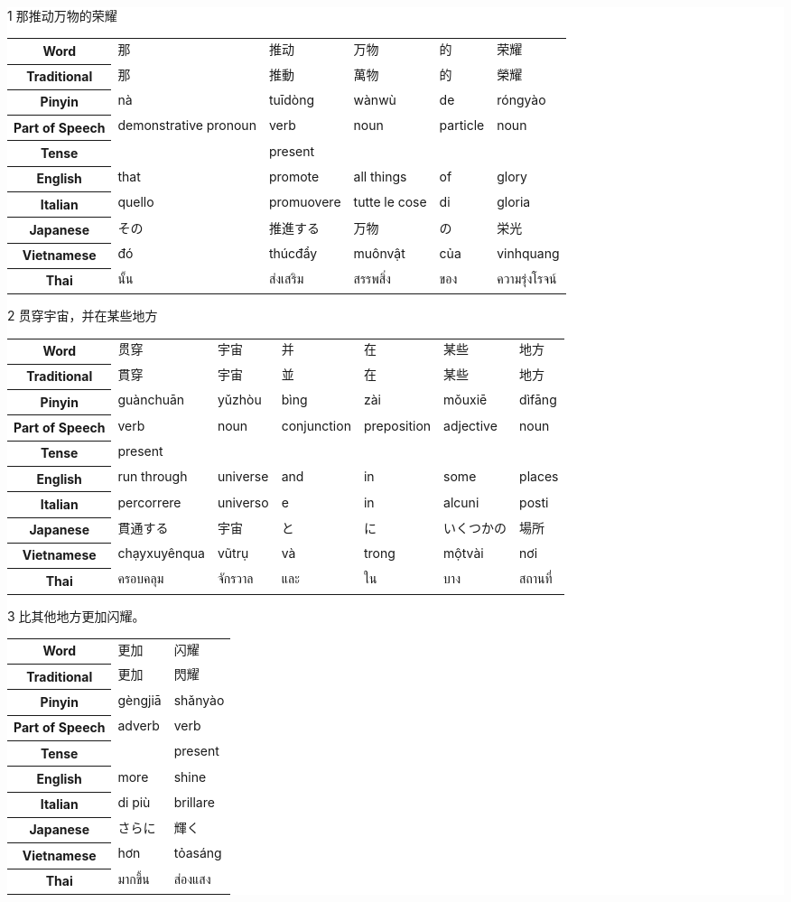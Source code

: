 1 那推动万物的荣耀

<table>
<tr><th>Word</th><td>那</td><td>推动</td><td>万物</td><td>的</td><td>荣耀</td></tr>
<tr><th>Traditional</th><td>那</td><td>推動</td><td>萬物</td><td>的</td><td>榮耀</td></tr>
<tr><th>Pinyin</th><td>nà</td><td>tuīdòng</td><td>wànwù</td><td>de</td><td>róngyào</td></tr>
<tr><th>Part of Speech</th><td>demonstrative pronoun</td><td>verb</td><td>noun</td><td>particle</td><td>noun</td></tr>
<tr><th>Tense</th><td></td><td>present</td><td></td><td></td><td></td></tr>
<tr><th>English</th><td>that</td><td>promote</td><td>all things</td><td>of</td><td>glory</td></tr>
<tr><th>Italian</th><td>quello</td><td>promuovere</td><td>tutte le cose</td><td>di</td><td>gloria</td></tr>
<tr><th>Japanese</th><td>その</td><td>推進する</td><td>万物</td><td>の</td><td>栄光</td></tr>
<tr><th>Vietnamese</th><td>đó</td><td>thúcđẩy</td><td>muônvật</td><td>của</td><td>vinhquang</td></tr>
<tr><th>Thai</th><td>นั้น</td><td>ส่งเสริม</td><td>สรรพสิ่ง</td><td>ของ</td><td>ความรุ่งโรจน์</td></tr>
</table>

2 贯穿宇宙，并在某些地方

<table>
<tr><th>Word</th><td>贯穿</td><td>宇宙</td><td>并</td><td>在</td><td>某些</td><td>地方</td></tr>
<tr><th>Traditional</th><td>貫穿</td><td>宇宙</td><td>並</td><td>在</td><td>某些</td><td>地方</td></tr>
<tr><th>Pinyin</th><td>guànchuān</td><td>yǔzhòu</td><td>bìng</td><td>zài</td><td>mǒuxiē</td><td>dìfāng</td></tr>
<tr><th>Part of Speech</th><td>verb</td><td>noun</td><td>conjunction</td><td>preposition</td><td>adjective</td><td>noun</td></tr>
<tr><th>Tense</th><td>present</td><td></td><td></td><td></td><td></td><td></td></tr>
<tr><th>English</th><td>run through</td><td>universe</td><td>and</td><td>in</td><td>some</td><td>places</td></tr>
<tr><th>Italian</th><td>percorrere</td><td>universo</td><td>e</td><td>in</td><td>alcuni</td><td>posti</td></tr>
<tr><th>Japanese</th><td>貫通する</td><td>宇宙</td><td>と</td><td>に</td><td>いくつかの</td><td>場所</td></tr>
<tr><th>Vietnamese</th><td>chạyxuyênqua</td><td>vũtrụ</td><td>và</td><td>trong</td><td>mộtvài</td><td>nơi</td></tr>
<tr><th>Thai</th><td>ครอบคลุม</td><td>จักรวาล</td><td>และ</td><td>ใน</td><td>บาง</td><td>สถานที่</td></tr>
</table>

3 比其他地方更加闪耀。

<table>
<tr><th>Word</th><td>更加</td><td>闪耀</td></tr>
<tr><th>Traditional</th><td>更加</td><td>閃耀</td></tr>
<tr><th>Pinyin</th><td>gèngjiā</td><td>shǎnyào</td></tr>
<tr><th>Part of Speech</th><td>adverb</td><td>verb</td></tr>
<tr><th>Tense</th><td></td><td>present</td></tr>
<tr><th>English</th><td>more</td><td>shine</td></tr>
<tr><th>Italian</th><td>di più</td><td>brillare</td></tr>
<tr><th>Japanese</th><td>さらに</td><td>輝く</td></tr>
<tr><th>Vietnamese</th><td>hơn</td><td>tỏasáng</td></tr>
<tr><th>Thai</th><td>มากขึ้น</td><td>ส่องแสง</td></tr>
</table>

